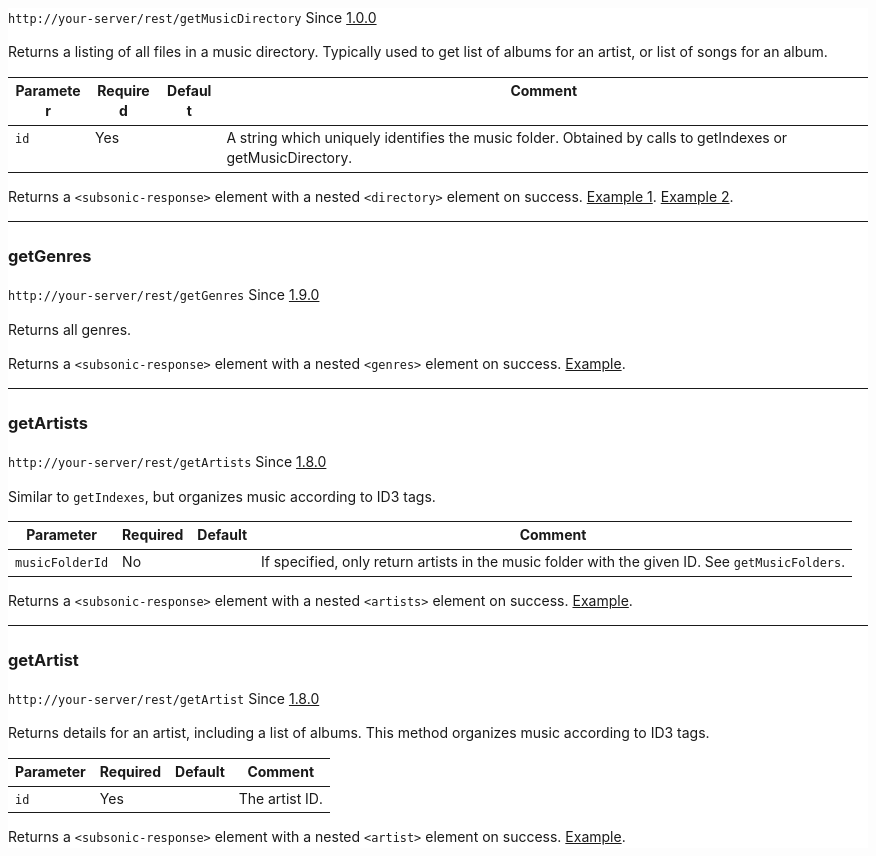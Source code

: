 `http://your-server/rest/getMusicDirectory`
Since [1.0.0](#versions)

Returns a listing of all files in a music directory. Typically used to get list of albums for an artist, or list of songs for an album.

| Parameter | Required | Default | Comment |
| --- | --- | --- | --- |
| `id` | Yes |     | A string which uniquely identifies the music folder. Obtained by calls to getIndexes or getMusicDirectory. |

Returns a `<subsonic-response>` element with a nested `<directory>` element on success. [Example 1](http://subsonic.org/pages/inc/api/examples/directory_example_1.xml). [Example 2](http://subsonic.org/pages/inc/api/examples/directory_example_2.xml).


---
### getGenres

`http://your-server/rest/getGenres` Since [1.9.0](#versions)

Returns all genres.

Returns a `<subsonic-response>` element with a nested `<genres>` element on success. [Example](http://subsonic.org/pages/inc/api/examples/genres_example_1.xml).


---
### getArtists

`http://your-server/rest/getArtists` Since [1.8.0](#versions)

Similar to `getIndexes`, but organizes music according to ID3 tags.

| Parameter | Required | Default | Comment |
| --- | --- | --- | --- |
| `musicFolderId` | No  |     | If specified, only return artists in the music folder with the given ID. See `getMusicFolders`. |

Returns a `<subsonic-response>` element with a nested `<artists>` element on success. [Example](http://subsonic.org/pages/inc/api/examples/artists_example_1.xml).


---
### getArtist

`http://your-server/rest/getArtist` Since [1.8.0](#versions)

Returns details for an artist, including a list of albums. This method organizes music according to ID3 tags.

| Parameter | Required | Default | Comment |
| --- | --- | --- | --- |
| `id` | Yes |     | The artist ID. |

Returns a `<subsonic-response>` element with a nested `<artist>` element on success. [Example](http://subsonic.org/pages/inc/api/examples/artist_example_1.xml).
